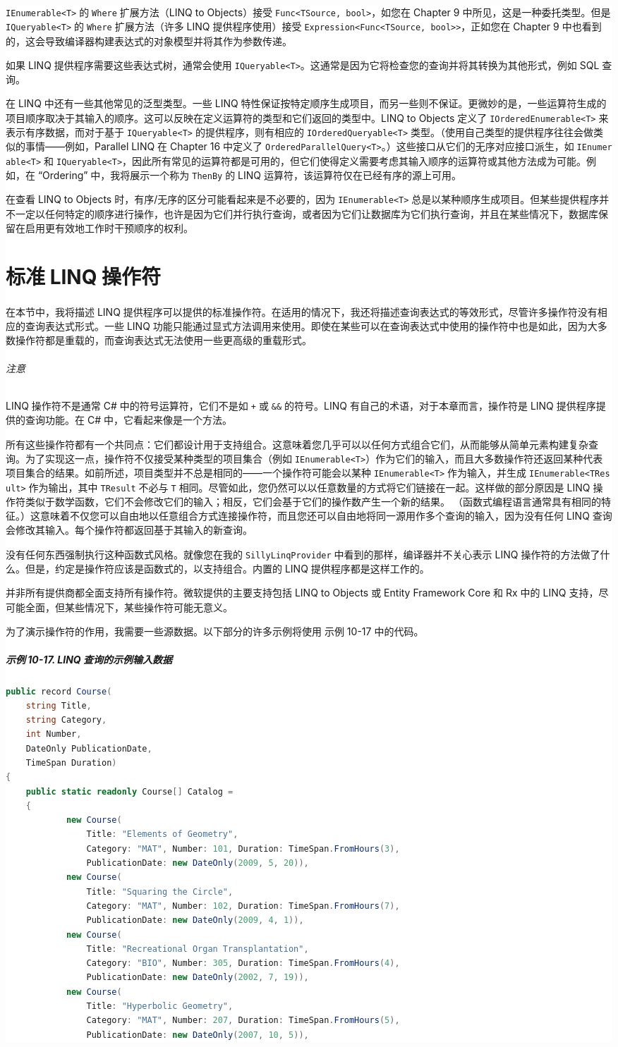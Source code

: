 `IEnumerable<T>` 的 `Where` 扩展方法（LINQ to Objects）接受 `Func<TSource, bool>`，如您在 Chapter 9 中所见，这是一种委托类型。但是 `IQueryable<T>` 的 `Where` 扩展方法（许多 LINQ 提供程序使用）接受 `Exp⁠res⁠sion​<Fu⁠nc<T⁠Sou⁠rce,⁠ bool>>`，正如您在 Chapter 9 中也看到的，这会导致编译器构建表达式的对象模型并将其作为参数传递。

如果 LINQ 提供程序需要这些表达式树，通常会使用 `IQueryable<T>`。这通常是因为它将检查您的查询并将其转换为其他形式，例如 SQL 查询。

在 LINQ 中还有一些其他常见的泛型类型。一些 LINQ 特性保证按特定顺序生成项目，而另一些则不保证。更微妙的是，一些运算符生成的项目顺序取决于其输入的顺序。这可以反映在定义运算符的类型和它们返回的类型中。LINQ to Objects 定义了 `IOrderedEnumerable<T>` 来表示有序数据，而对于基于 `IQueryable<T>` 的提供程序，则有相应的 `IOrderedQueryable<T>` 类型。（使用自己类型的提供程序往往会做类似的事情——例如，Parallel LINQ 在 Chapter 16 中定义了 `Ord⁠ered​Par⁠all⁠elQ⁠uery<T>`。）这些接口从它们的无序对应接口派生，如 `IEnumerable<T>` 和 `IQueryable<T>`，因此所有常见的运算符都是可用的，但它们使得定义需要考虑其输入顺序的运算符或其他方法成为可能。例如，在 “Ordering” 中，我将展示一个称为 `ThenBy` 的 LINQ 运算符，该运算符仅在已经有序的源上可用。

在查看 LINQ to Objects 时，有序/无序的区分可能看起来是不必要的，因为 `IEnumerable<T>` 总是以某种顺序生成项目。但某些提供程序并不一定以任何特定的顺序进行操作，也许是因为它们并行执行查询，或者因为它们让数据库为它们执行查询，并且在某些情况下，数据库保留在启用更有效地工作时干预顺序的权利。

# 标准 LINQ 操作符

在本节中，我将描述 LINQ 提供程序可以提供的标准操作符。在适用的情况下，我还将描述查询表达式的等效形式，尽管许多操作符没有相应的查询表达式形式。一些 LINQ 功能只能通过显式方法调用来使用。即使在某些可以在查询表达式中使用的操作符中也是如此，因为大多数操作符都是重载的，而查询表达式无法使用一些更高级的重载形式。

###### 注意

LINQ 操作符不是通常 C# 中的符号运算符，它们不是如 `+` 或 `&&` 的符号。LINQ 有自己的术语，对于本章而言，操作符是 LINQ 提供程序提供的查询功能。在 C# 中，它看起来像是一个方法。

所有这些操作符都有一个共同点：它们都设计用于支持组合。这意味着您几乎可以以任何方式组合它们，从而能够从简单元素构建复杂查询。为了实现这一点，操作符不仅接受某种类型的项目集合（例如 `IEnumerable<T>`）作为它们的输入，而且大多数操作符还返回某种代表项目集合的结果。如前所述，项目类型并不总是相同的——一个操作符可能会以某种 `IEnumerable<T>` 作为输入，并生成 `IEnumerable<TResult>` 作为输出，其中 `TResult` 不必与 `T` 相同。尽管如此，您仍然可以以任意数量的方式将它们链接在一起。这样做的部分原因是 LINQ 操作符类似于数学函数，它们不会修改它们的输入；相反，它们会基于它们的操作数产生一个新的结果。 （函数式编程语言通常具有相同的特征。）这意味着不仅您可以自由地以任意组合方式连接操作符，而且您还可以自由地将同一源用作多个查询的输入，因为没有任何 LINQ 查询会修改其输入。每个操作符都返回基于其输入的新查询。

没有任何东西强制执行这种函数式风格。就像您在我的 `SillyLinqProvider` 中看到的那样，编译器并不关心表示 LINQ 操作符的方法做了什么。但是，约定是操作符应该是函数式的，以支持组合。内置的 LINQ 提供程序都是这样工作的。

并非所有提供商都全面支持所有操作符。微软提供的主要支持包括 LINQ to Objects 或 Entity Framework Core 和 Rx 中的 LINQ 支持，尽可能全面，但某些情况下，某些操作符可能无意义。

为了演示操作符的作用，我需要一些源数据。以下部分的许多示例将使用 示例 10-17 中的代码。

##### 示例 10-17\. LINQ 查询的示例输入数据

```cs
public record Course(
    string Title,
    string Category,
    int Number,
    DateOnly PublicationDate,
    TimeSpan Duration)
{
    public static readonly Course[] Catalog =
    {
            new Course(
                Title: "Elements of Geometry",
                Category: "MAT", Number: 101, Duration: TimeSpan.FromHours(3),
                PublicationDate: new DateOnly(2009, 5, 20)),
            new Course(
                Title: "Squaring the Circle",
                Category: "MAT", Number: 102, Duration: TimeSpan.FromHours(7),
                PublicationDate: new DateOnly(2009, 4, 1)),
            new Course(
                Title: "Recreational Organ Transplantation",
                Category: "BIO", Number: 305, Duration: TimeSpan.FromHours(4),
                PublicationDate: new DateOnly(2002, 7, 19)),
            new Course(
                Title: "Hyperbolic Geometry",
                Category: "MAT", Number: 207, Duration: TimeSpan.FromHours(5),
                PublicationDate: new DateOnly(2007, 10, 5)),
```